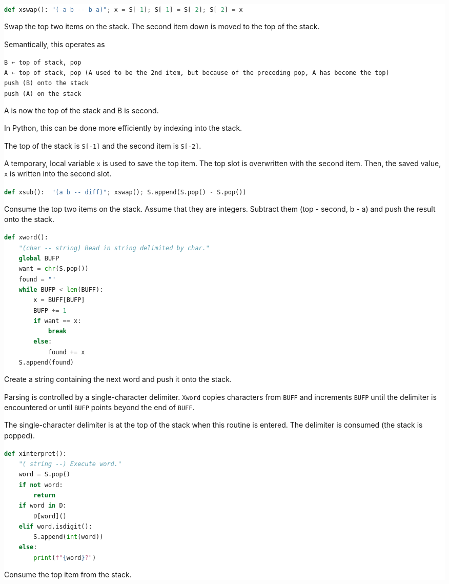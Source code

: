 
```python
def xswap(): "( a b -- b a)"; x = S[-1]; S[-1] = S[-2]; S[-2] = x
```
Swap the top two items on the stack. The second item down is moved to the top of the stack.

Semantically, this operates as
```
B ← top of stack, pop
A ← top of stack, pop (A used to be the 2nd item, but because of the preceding pop, A has become the top)
push (B) onto the stack
push (A) on the stack
```
A is now the top of the stack and B is second.

In Python, this can be done more efficiently by indexing into the stack.

The top of the stack is `S[-1]` and the second item is `S[-2]`.

A temporary, local variable `x` is used to save the top item. The top slot is overwritten with the second item. Then, the saved value, `x` is written into the second slot.

```python
def xsub():  "(a b -- diff)"; xswap(); S.append(S.pop() - S.pop())
```
Consume the top two items on the stack. Assume that they are integers. Subtract them (top - second, b - a) and push the result onto the stack.

```python
def xword():
    "(char -- string) Read in string delimited by char."
    global BUFP
    want = chr(S.pop())
    found = ""
    while BUFP < len(BUFF):
        x = BUFF[BUFP]
        BUFP += 1
        if want == x:
            break
        else:
            found += x
    S.append(found)
```
Create a string containing the next word and push it onto the stack.

Parsing is controlled by a single-character delimiter. `Xword` copies characters from `BUFF` and increments `BUFP` until the delimiter is encountered or until `BUFP` points beyond the end of `BUFF`. 

The single-character delimiter is at the top of the stack when this routine is entered. The delimiter is consumed (the stack is popped).

```python
def xinterpret():
    "( string --) Execute word."
    word = S.pop()
    if not word:
        return
    if word in D:
        D[word]()
    elif word.isdigit():
        S.append(int(word))
    else:
        print(f"{word}?")
```
Consume the top item from the stack.
